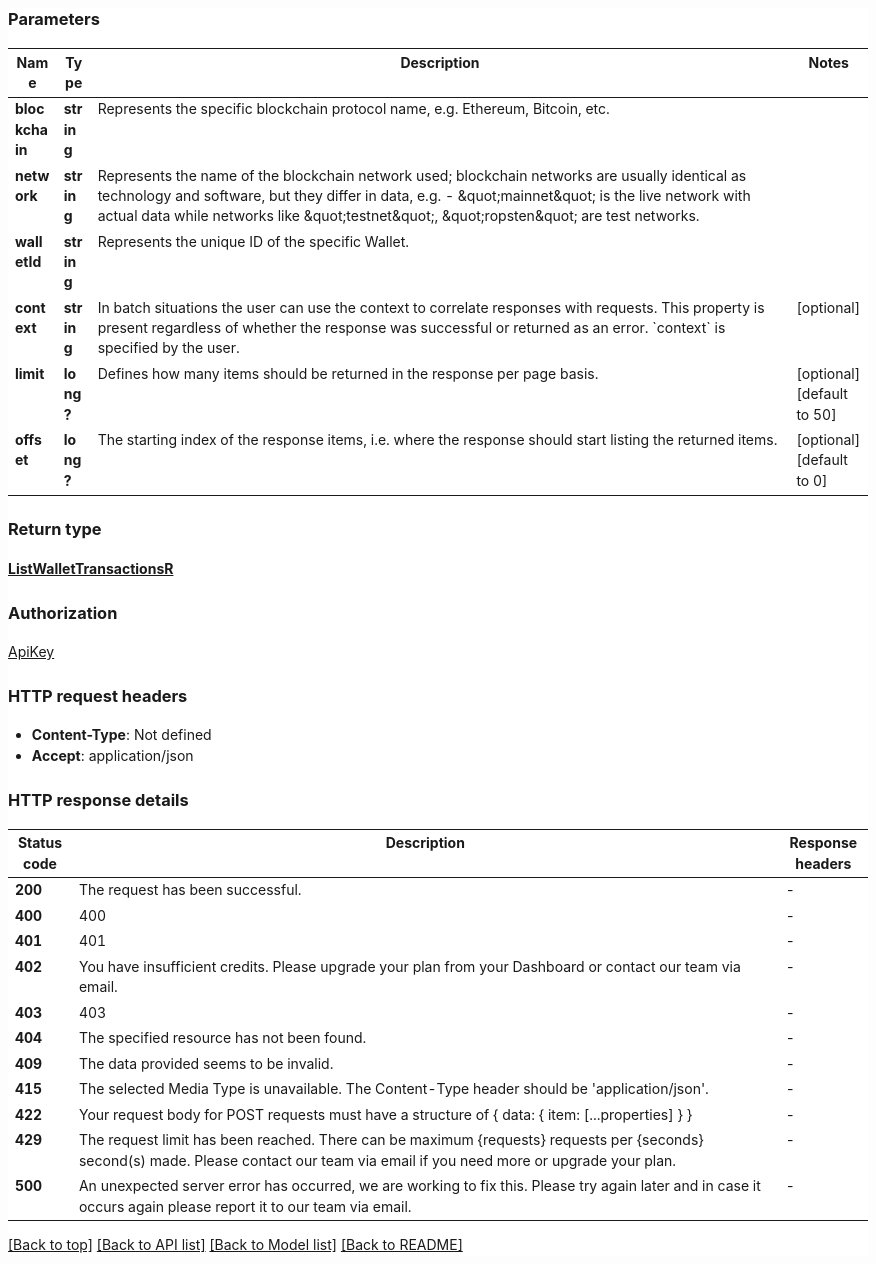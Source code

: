 ### Parameters

| Name | Type | Description | Notes |
|------|------|-------------|-------|
| **blockchain** | **string** | Represents the specific blockchain protocol name, e.g. Ethereum, Bitcoin, etc. |  |
| **network** | **string** | Represents the name of the blockchain network used; blockchain networks are usually identical as technology and software, but they differ in data, e.g. - \&quot;mainnet\&quot; is the live network with actual data while networks like \&quot;testnet\&quot;, \&quot;ropsten\&quot; are test networks. |  |
| **walletId** | **string** | Represents the unique ID of the specific Wallet. |  |
| **context** | **string** | In batch situations the user can use the context to correlate responses with requests. This property is present regardless of whether the response was successful or returned as an error. &#x60;context&#x60; is specified by the user. | [optional]  |
| **limit** | **long?** | Defines how many items should be returned in the response per page basis. | [optional] [default to 50] |
| **offset** | **long?** | The starting index of the response items, i.e. where the response should start listing the returned items. | [optional] [default to 0] |

### Return type

[**ListWalletTransactionsR**](ListWalletTransactionsR.md)

### Authorization

[ApiKey](../README.md#ApiKey)

### HTTP request headers

 - **Content-Type**: Not defined
 - **Accept**: application/json


### HTTP response details
| Status code | Description | Response headers |
|-------------|-------------|------------------|
| **200** | The request has been successful. |  -  |
| **400** | 400 |  -  |
| **401** | 401 |  -  |
| **402** | You have insufficient credits. Please upgrade your plan from your Dashboard or contact our team via email. |  -  |
| **403** | 403 |  -  |
| **404** | The specified resource has not been found. |  -  |
| **409** | The data provided seems to be invalid. |  -  |
| **415** | The selected Media Type is unavailable. The Content-Type header should be &#39;application/json&#39;. |  -  |
| **422** | Your request body for POST requests must have a structure of { data: { item: [...properties] } } |  -  |
| **429** | The request limit has been reached. There can be maximum {requests} requests per {seconds} second(s) made. Please contact our team via email if you need more or upgrade your plan. |  -  |
| **500** | An unexpected server error has occurred, we are working to fix this. Please try again later and in case it occurs again please report it to our team via email. |  -  |

[[Back to top]](#) [[Back to API list]](../README.md#documentation-for-api-endpoints) [[Back to Model list]](../README.md#documentation-for-models) [[Back to README]](../README.md)

